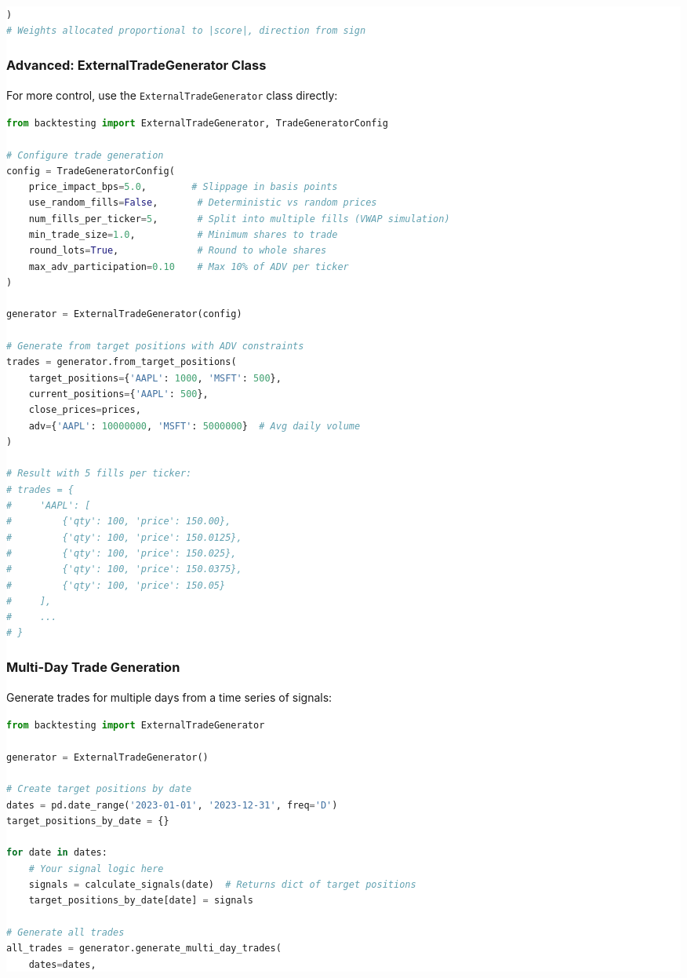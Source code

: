 ```python
)
# Weights allocated proportional to |score|, direction from sign
```

### Advanced: ExternalTradeGenerator Class

For more control, use the `ExternalTradeGenerator` class directly:

```python
from backtesting import ExternalTradeGenerator, TradeGeneratorConfig

# Configure trade generation
config = TradeGeneratorConfig(
    price_impact_bps=5.0,        # Slippage in basis points
    use_random_fills=False,       # Deterministic vs random prices
    num_fills_per_ticker=5,       # Split into multiple fills (VWAP simulation)
    min_trade_size=1.0,           # Minimum shares to trade
    round_lots=True,              # Round to whole shares
    max_adv_participation=0.10    # Max 10% of ADV per ticker
)

generator = ExternalTradeGenerator(config)

# Generate from target positions with ADV constraints
trades = generator.from_target_positions(
    target_positions={'AAPL': 1000, 'MSFT': 500},
    current_positions={'AAPL': 500},
    close_prices=prices,
    adv={'AAPL': 10000000, 'MSFT': 5000000}  # Avg daily volume
)

# Result with 5 fills per ticker:
# trades = {
#     'AAPL': [
#         {'qty': 100, 'price': 150.00},
#         {'qty': 100, 'price': 150.0125},
#         {'qty': 100, 'price': 150.025},
#         {'qty': 100, 'price': 150.0375},
#         {'qty': 100, 'price': 150.05}
#     ],
#     ...
# }
```

### Multi-Day Trade Generation

Generate trades for multiple days from a time series of signals:

```python
from backtesting import ExternalTradeGenerator

generator = ExternalTradeGenerator()

# Create target positions by date
dates = pd.date_range('2023-01-01', '2023-12-31', freq='D')
target_positions_by_date = {}

for date in dates:
    # Your signal logic here
    signals = calculate_signals(date)  # Returns dict of target positions
    target_positions_by_date[date] = signals

# Generate all trades
all_trades = generator.generate_multi_day_trades(
    dates=dates,
```